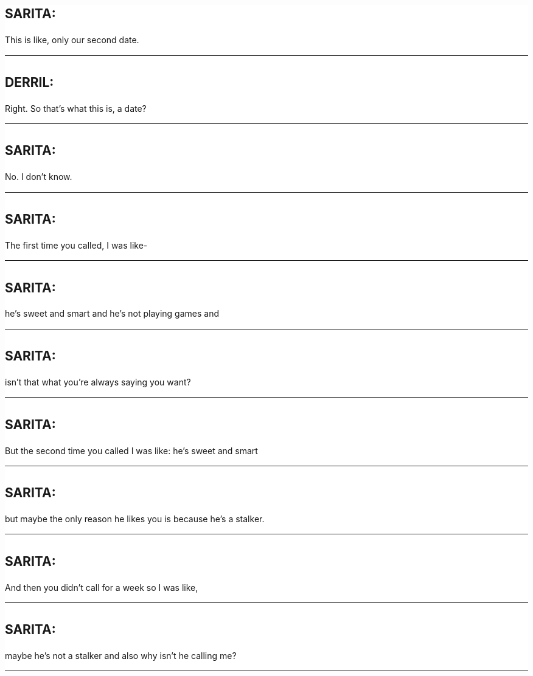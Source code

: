 ## SARITA:
This is like, only our second date.

---

## DERRIL:
Right. So that’s what this is, a date?

---

## SARITA:
No. I don’t know.

---

## SARITA:
The first time you called, I was like- 

---

## SARITA:
he’s sweet and smart and he’s not playing games and

---

## SARITA:
isn’t that what you’re always saying you want? 

---

## SARITA:
But the second time you called I was like: he’s sweet and smart 

---

## SARITA:
but maybe the only reason he likes you is because he’s a stalker. 

---

## SARITA:
And then you didn’t call for a week so I was like, 

---

## SARITA:
maybe he’s not a stalker and also why isn’t he calling me? 

---